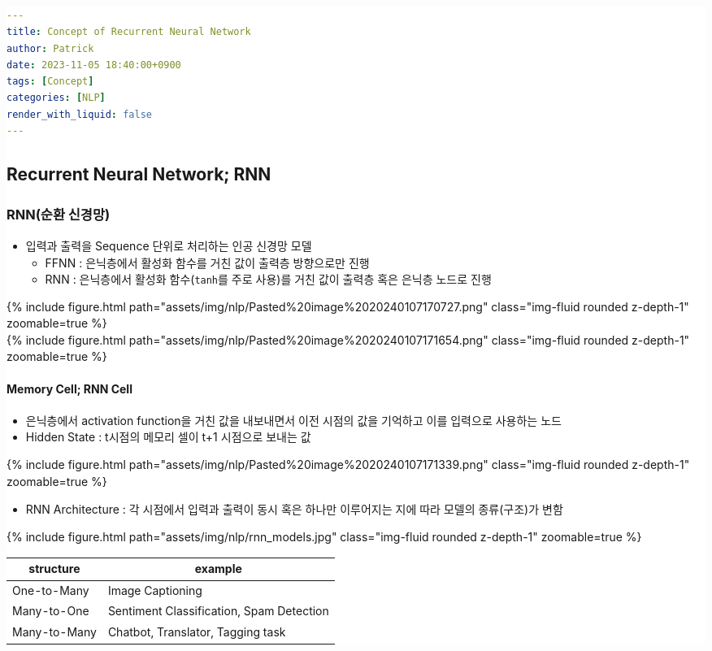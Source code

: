 ```yaml
---
title: Concept of Recurrent Neural Network
author: Patrick
date: 2023-11-05 18:40:00+0900
tags: [Concept]
categories: [NLP]
render_with_liquid: false
---
```

## Recurrent Neural Network; RNN
### RNN(순환 신경망)
- 입력과 출력을 Sequence 단위로 처리하는 인공 신경망 모델
	- FFNN : 은닉층에서 활성화 함수를 거친 값이 출력층 방향으로만 진행
	- RNN : 은닉층에서 활성화 함수(`tanh`를 주로 사용)를 거친 값이 출력층 혹은 은닉층 노드로 진행<br>
<div class="row mt-3">
    <div class="col-sm mt-3 mt-md-0">
        {% include figure.html path="assets/img/nlp/Pasted%20image%2020240107170727.png" class="img-fluid rounded z-depth-1" zoomable=true %}
    </div>
    <div class="col-sm mt-3 mt-md-0">
        {% include figure.html path="assets/img/nlp/Pasted%20image%2020240107171654.png" class="img-fluid rounded z-depth-1" zoomable=true %}
    </div>
</div>

#### Memory Cell; RNN Cell
- 은닉층에서 activation function을 거친 값을 내보내면서 이전 시점의 값을 기억하고 이를 입력으로 사용하는 노드
- Hidden State : t시점의 메모리 셀이 t+1 시점으로 보내는 값<br>
<div class="row mt-3">
    <div class="col-sm mt-3 mt-md-0">
        {% include figure.html path="assets/img/nlp/Pasted%20image%2020240107171339.png" class="img-fluid rounded z-depth-1" zoomable=true %}
    </div>
</div>

- RNN Architecture : 각 시점에서 입력과 출력이 동시 혹은 하나만 이루어지는 지에 따라 모델의 종류(구조)가 변함<br>
<div class="row mt-3">
    <div class="col-sm mt-3 mt-md-0">
        {% include figure.html path="assets/img/nlp/rnn_models.jpg" class="img-fluid rounded z-depth-1" zoomable=true %}
    </div>
</div>

|structure|example|
|------|-------------|
|One-to-Many|Image Captioning|
|Many-to-One|Sentiment Classification, Spam Detection|
|Many-to-Many|Chatbot, Translator, Tagging task|
